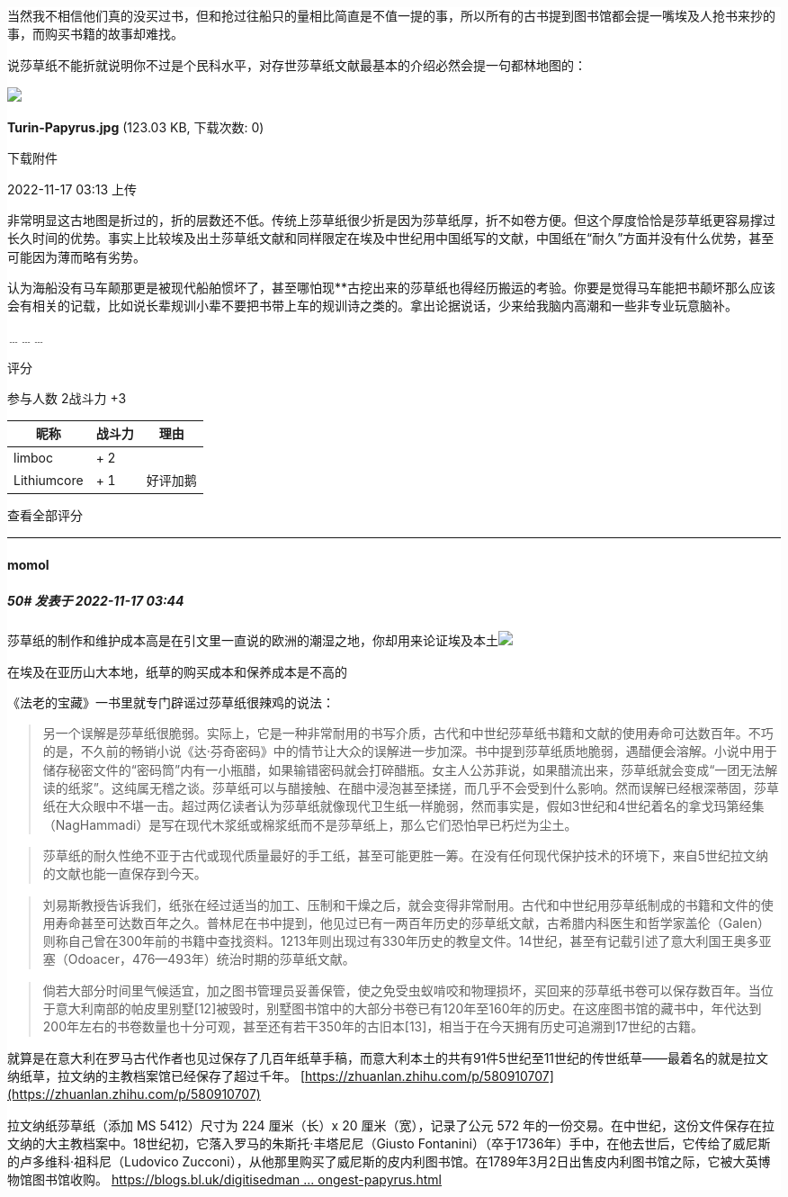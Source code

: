 当然我不相信他们真的没买过书，但和抢过往船只的量相比简直是不值一提的事，所以所有的古书提到图书馆都会提一嘴埃及人抢书来抄的事，而购买书籍的故事却难找。

说莎草纸不能折就说明你不过是个民科水平，对存世莎草纸文献最基本的介绍必然会提一句都林地图的：

<img src="https://img.saraba1st.com/forum/202211/17/031341g8nqq8nbjklbeqi8.jpg" referrerpolicy="no-referrer">

<strong>Turin-Papyrus.jpg</strong> (123.03 KB, 下载次数: 0)

下载附件

2022-11-17 03:13 上传

非常明显这古地图是折过的，折的层数还不低。传统上莎草纸很少折是因为莎草纸厚，折不如卷方便。但这个厚度恰恰是莎草纸更容易撑过长久时间的优势。事实上比较埃及出土莎草纸文献和同样限定在埃及中世纪用中国纸写的文献，中国纸在“耐久”方面并没有什么优势，甚至可能因为薄而略有劣势。

认为海船没有马车颠那更是被现代船舶惯坏了，甚至哪怕现**古挖出来的莎草纸也得经历搬运的考验。你要是觉得马车能把书颠坏那么应该会有相关的记载，比如说长辈规训小辈不要把书带上车的规训诗之类的。拿出论据说话，少来给我脑内高潮和一些非专业玩意脑补。

﹍﹍﹍

评分

 参与人数 2战斗力 +3

|昵称|战斗力|理由|
|----|---|---|
| limboc| + 2||
| Lithiumcore| + 1|好评加鹅|

查看全部评分

*****

####  momol  
##### 50#       发表于 2022-11-17 03:44

莎草纸的制作和维护成本高是在引文里一直说的欧洲的潮湿之地，你却用来论证埃及本土<img src="https://static.saraba1st.com/image/smiley/face2017/001.png" referrerpolicy="no-referrer">

在埃及在亚历山大本地，纸草的购买成本和保养成本是不高的

《法老的宝藏》一书里就专门辟谣过莎草纸很辣鸡的说法：
 <blockquote>另一个误解是莎草纸很脆弱。实际上，它是一种非常耐用的书写介质，古代和中世纪莎草纸书籍和文献的使用寿命可达数百年。不巧的是，不久前的畅销小说《达·芬奇密码》中的情节让大众的误解进一步加深。书中提到莎草纸质地脆弱，遇醋便会溶解。小说中用于储存秘密文件的“密码筒”内有一小瓶醋，如果输错密码就会打碎醋瓶。女主人公苏菲说，如果醋流出来，莎草纸就会变成“一团无法解读的纸浆”。这纯属无稽之谈。莎草纸可以与醋接触、在醋中浸泡甚至揉搓，而几乎不会受到什么影响。然而误解已经根深蒂固，莎草纸在大众眼中不堪一击。超过两亿读者认为莎草纸就像现代卫生纸一样脆弱，然而事实是，假如3世纪和4世纪着名的拿戈玛第经集（NagHammadi）是写在现代木浆纸或棉浆纸而不是莎草纸上，那么它们恐怕早已朽烂为尘土。</blockquote>
<blockquote>莎草纸的耐久性绝不亚于古代或现代质量最好的手工纸，甚至可能更胜一筹。在没有任何现代保护技术的环境下，来自5世纪拉文纳的文献也能一直保存到今天。</blockquote>
<blockquote>刘易斯教授告诉我们，纸张在经过适当的加工、压制和干燥之后，就会变得非常耐用。古代和中世纪用莎草纸制成的书籍和文件的使用寿命甚至可达数百年之久。普林尼在书中提到，他见过已有一两百年历史的莎草纸文献，古希腊内科医生和哲学家盖伦（Galen）则称自己曾在300年前的书籍中查找资料。1213年则出现过有330年历史的教皇文件。14世纪，甚至有记载引述了意大利国王奥多亚塞（Odoacer，476—493年）统治时期的莎草纸文献。</blockquote><blockquote>倘若大部分时间里气候适宜，加之图书管理员妥善保管，使之免受虫蚁啃咬和物理损坏，买回来的莎草纸书卷可以保存数百年。当位于意大利南部的帕皮里别墅[12]被毁时，别墅图书馆中的大部分书卷已有120年至160年的历史。在这座图书馆的藏书中，年代达到200年左右的书卷数量也十分可观，甚至还有若干350年的古旧本[13]，相当于在今天拥有历史可追溯到17世纪的古籍。</blockquote>

就算是在意大利在罗马古代作者也见过保存了几百年纸草手稿，而意大利本土的共有91件5世纪至11世纪的传世纸草——最着名的就是拉文纳纸草，拉文纳的主教档案馆已经保存了超过千年。
[https://zhuanlan.zhihu.com/p/580910707](https://zhuanlan.zhihu.com/p/580910707)

拉文纳纸莎草纸（添加 MS 5412）尺寸为 224 厘米（长）x 20 厘米（宽），记录了公元 572 年的一份交易。在中世纪，这份文件保存在拉文纳的大主教档案中。18世纪初，它落入罗马的朱斯托·丰塔尼尼（Giusto Fontanini）（卒于1736年）手中，在他去世后，它传给了威尼斯的卢多维科·祖科尼（Ludovico Zucconi），从他那里购买了威尼斯的皮内利图书馆。在1789年3月2日出售皮内利图书馆之际，它被大英博物馆图书馆收购。
[https://blogs.bl.uk/digitisedman ... ongest-papyrus.html](https://blogs.bl.uk/digitisedmanuscripts/2019/08/the-longest-papyrus.html)
